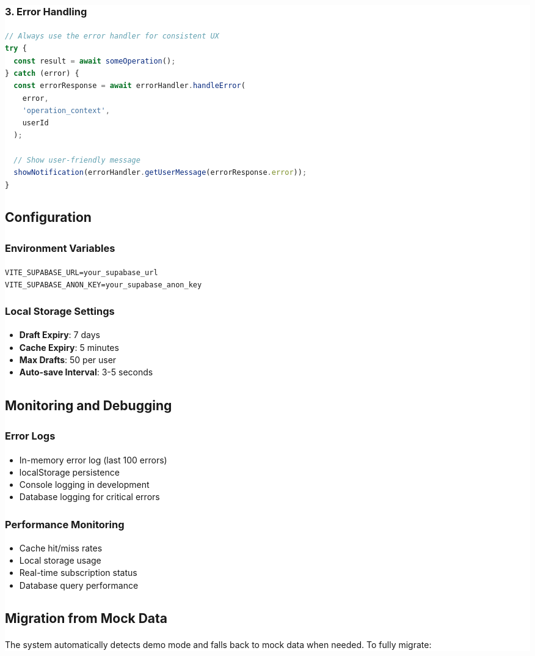 ### 3. **Error Handling**
```typescript
// Always use the error handler for consistent UX
try {
  const result = await someOperation();
} catch (error) {
  const errorResponse = await errorHandler.handleError(
    error,
    'operation_context',
    userId
  );
  
  // Show user-friendly message
  showNotification(errorHandler.getUserMessage(errorResponse.error));
}
```

## Configuration

### Environment Variables
```env
VITE_SUPABASE_URL=your_supabase_url
VITE_SUPABASE_ANON_KEY=your_supabase_anon_key
```

### Local Storage Settings
- **Draft Expiry**: 7 days
- **Cache Expiry**: 5 minutes
- **Max Drafts**: 50 per user
- **Auto-save Interval**: 3-5 seconds

## Monitoring and Debugging

### Error Logs
- In-memory error log (last 100 errors)
- localStorage persistence
- Console logging in development
- Database logging for critical errors

### Performance Monitoring
- Cache hit/miss rates
- Local storage usage
- Real-time subscription status
- Database query performance

## Migration from Mock Data

The system automatically detects demo mode and falls back to mock data when needed. To fully migrate:
